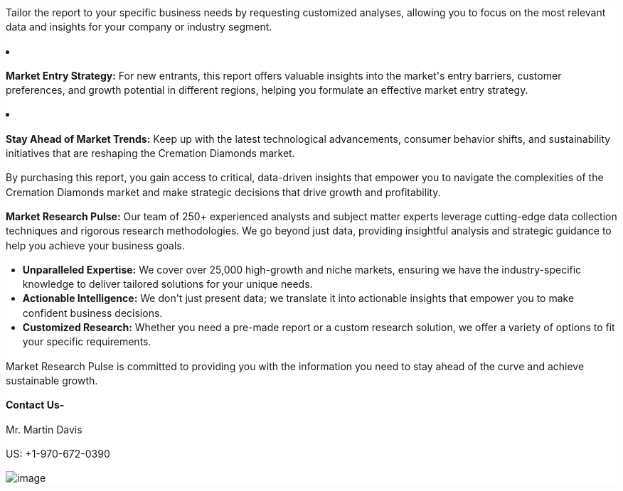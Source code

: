Tailor the report to your specific business needs by requesting customized analyses, allowing you to focus on the most relevant data and insights for your company or industry segment.</p></li><li><p><strong>Market Entry Strategy:</strong> For new entrants, this report offers valuable insights into the market's entry barriers, customer preferences, and growth potential in different regions, helping you formulate an effective market entry strategy.</p></li><li><p><strong>Stay Ahead of Market Trends:</strong> Keep up with the latest technological advancements, consumer behavior shifts, and sustainability initiatives that are reshaping the Cremation Diamonds market.</p></li></ol><p>By purchasing this report, you gain access to critical, data-driven insights that empower you to navigate the complexities of the Cremation Diamonds market and make strategic decisions that drive growth and profitability.</p><p><strong>Market Research Pulse:</strong>&nbsp;Our team of 250+ experienced analysts and subject matter experts leverage cutting-edge data collection techniques and rigorous research methodologies. We go beyond just data, providing insightful analysis and strategic guidance to help you achieve your business goals.</p><ul><li><strong>Unparalleled Expertise:</strong>&nbsp;We cover over 25,000 high-growth and niche markets, ensuring we have the industry-specific knowledge to deliver tailored solutions for your unique needs.</li><li><strong>Actionable Intelligence:</strong>&nbsp;We don't just present data; we translate it into actionable insights that empower you to make confident business decisions.</li><li><strong>Customized Research:</strong>&nbsp;Whether you need a pre-made report or a custom research solution, we offer a variety of options to fit your specific requirements.</li></ul><p>Market Research Pulse is committed to providing you with the information you need to stay ahead of the curve and achieve sustainable growth.</p><p><strong>Contact Us-</strong></p><p>Mr. Martin Davis</p><p>US: +1-970-672-0390</p>
![image](https://github.com/user-attachments/assets/0eded1c4-cd70-40a0-89a8-ad0990599559)
